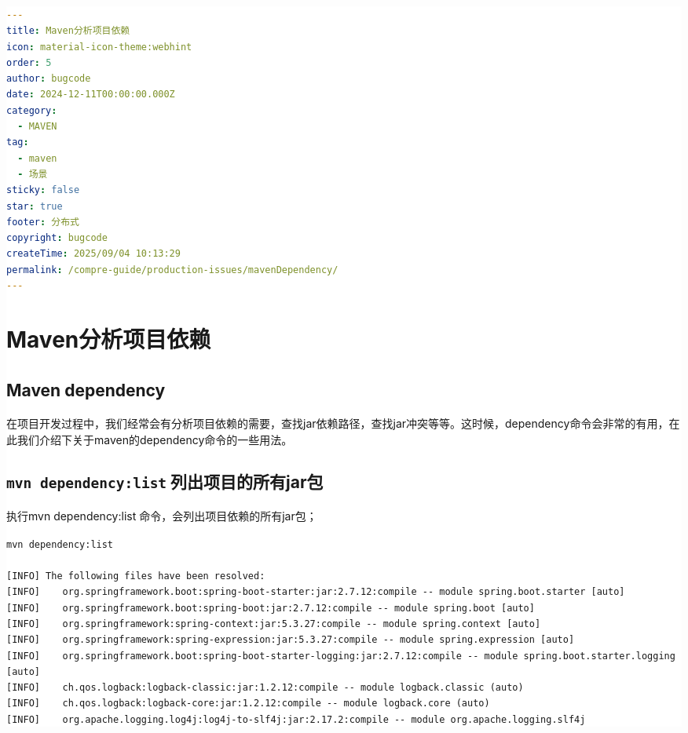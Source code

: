 ```yaml
---
title: Maven分析项目依赖
icon: material-icon-theme:webhint
order: 5
author: bugcode
date: 2024-12-11T00:00:00.000Z
category:
  - MAVEN
tag:
  - maven
  - 场景
sticky: false
star: true
footer: 分布式
copyright: bugcode
createTime: 2025/09/04 10:13:29
permalink: /compre-guide/production-issues/mavenDependency/
---
```


# Maven分析项目依赖

## Maven dependency

在项目开发过程中，我们经常会有分析项目依赖的需要，查找jar依赖路径，查找jar冲突等等。这时候，dependency命令会非常的有用，在此我们介绍下关于maven的dependency命令的一些用法。

## `mvn dependency:list` 列出项目的所有jar包

执行mvn dependency:list 命令，会列出项目依赖的所有jar包；

```text
mvn dependency:list

[INFO] The following files have been resolved:
[INFO]    org.springframework.boot:spring-boot-starter:jar:2.7.12:compile -- module spring.boot.starter [auto]
[INFO]    org.springframework.boot:spring-boot:jar:2.7.12:compile -- module spring.boot [auto]
[INFO]    org.springframework:spring-context:jar:5.3.27:compile -- module spring.context [auto]
[INFO]    org.springframework:spring-expression:jar:5.3.27:compile -- module spring.expression [auto]
[INFO]    org.springframework.boot:spring-boot-starter-logging:jar:2.7.12:compile -- module spring.boot.starter.logging [auto]
[INFO]    ch.qos.logback:logback-classic:jar:1.2.12:compile -- module logback.classic (auto)
[INFO]    ch.qos.logback:logback-core:jar:1.2.12:compile -- module logback.core (auto)
[INFO]    org.apache.logging.log4j:log4j-to-slf4j:jar:2.17.2:compile -- module org.apache.logging.slf4j 
```

